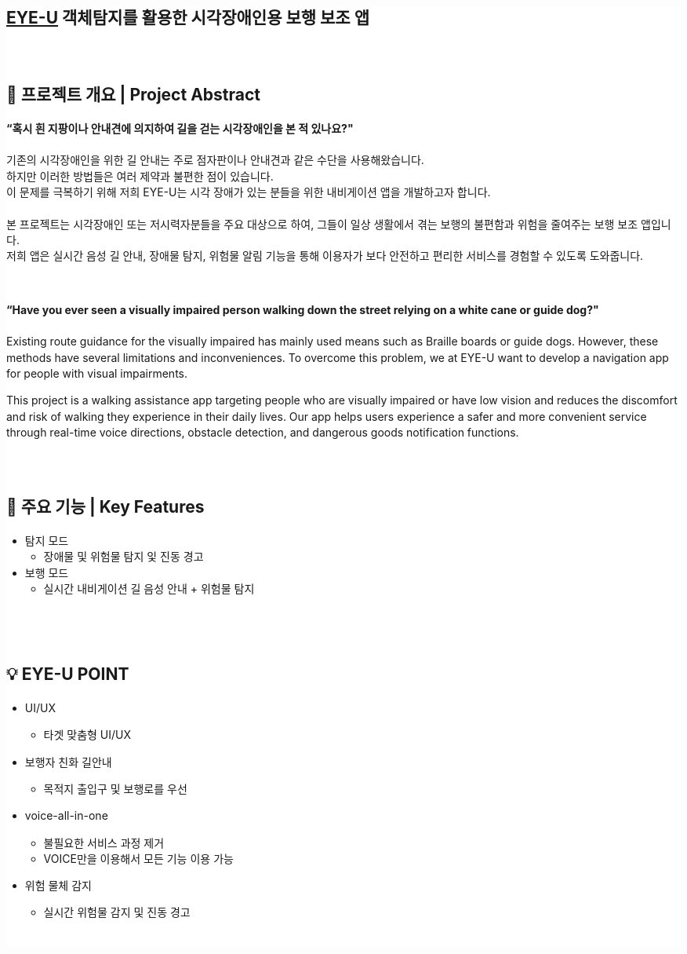 ## [EYE-U](https://kookmin-sw.github.io/capstone-2024-23) 객체탐지를 활용한 시각장애인용 보행 보조 앱 <br>

<br/>

## 📌 프로젝트 개요 | Project Abstract
**“혹시 흰 지팡이나 안내견에 의지하여 길을 걷는 시각장애인을 본 적 있나요?"** <br><br>
기존의 시각장애인을 위한 길 안내는 주로 점자판이나 안내견과 같은 수단을 사용해왔습니다. <br>
하지만 이러한 방법들은 여러 제약과 불편한 점이 있습니다. <br>
이 문제를 극복하기 위해 저희 EYE-U는 시각 장애가 있는 분들을 위한 내비게이션 앱을 개발하고자 합니다. <br><br>
본 프로젝트는 시각장애인 또는 저시력자분들을 주요 대상으로 하여, 그들이 일상 생활에서 겪는 보행의 불편함과 위험을 줄여주는 보행 보조 앱입니다.<br>
저희 앱은 실시간 음성 길 안내, 장애물 탐지, 위험물 알림 기능을 통해 이용자가 보다 안전하고 편리한 서비스를 경험할 수 있도록 도와줍니다.  <br>

<br/>

**“Have you ever seen a visually impaired person walking down the street relying on a white cane or guide dog?"** 
<br><br>
Existing route guidance for the visually impaired has mainly used means such as Braille boards or guide dogs. However, these methods have several limitations and inconveniences. To overcome this problem, we at EYE-U want to develop a navigation app for people with visual impairments.

This project is a walking assistance app targeting people who are visually impaired or have low vision and reduces the discomfort and risk of walking they experience in their daily lives. Our app helps users experience a safer and more convenient service through real-time voice directions, obstacle detection, and dangerous goods notification functions.
<br/><br/><br/>



## 📘 주요 기능 | Key Features
- 탐지 모드
  - 장애물 및 위험물 탐지 잋 진동 경고
- 보행 모드
  - 실시간 내비게이션 길 음성 안내 + 위험물 탐지
 <br/>
<br/>
  
## 💡 EYE-U POINT
- UI/UX
   - 타겟 맞춤형 UI/UX
     
- 보행자 친화 길안내
   - 목적지 출입구 및 보행로를 우선
     
- voice-all-in-one
   - 불필요한 서비스 과정 제거
   - VOICE만을 이용해서 모든 기능 이용 가능
          
- 위험 물체 감지
   - 실시간 위험물 감지 및 진동 경고
<br>

